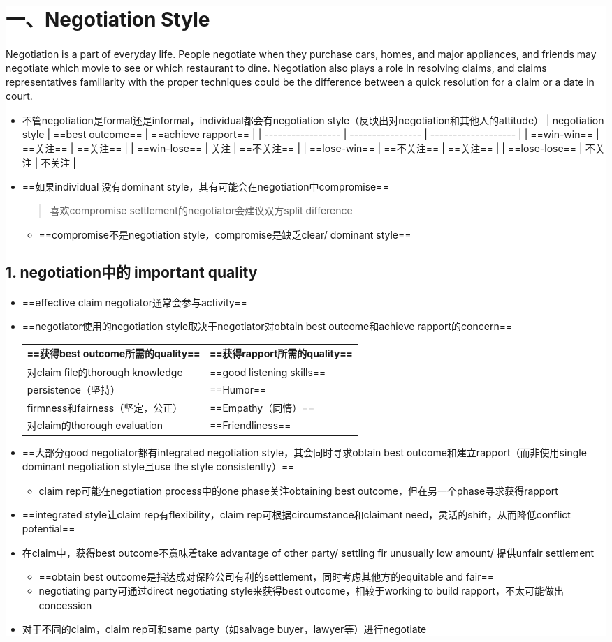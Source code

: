 # 一、Negotiation Style

Negotiation is a part of everyday life. People negotiate when they purchase cars, homes, and major appliances, and friends may negotiate which movie to see or which restaurant to dine. Negotiation also plays a role in resolving claims, and claims representatives familiarity with the proper techniques could be the difference between a quick resolution for a claim or a date in court.

- 不管negotiation是formal还是informal，individual都会有negotiation style（反映出对negotiation和其他人的attitude）
  | negotiation style | ==best outcome== | ==achieve rapport== |
  | ----------------- | ---------------- | ------------------- |
  | ==win-win==       | ==关注==         | ==关注==            |
  | ==win-lose==      | 关注             | ==不关注==          |
  | ==lose-win==      | ==不关注==       | ==关注==            |
  | ==lose-lose==     | 不关注           | 不关注              |

- ==如果individual 没有dominant style，其有可能会在negotiation中compromise==

  > 喜欢compromise settlement的negotiator会建议双方split difference

  - ==compromise不是negotiation style，compromise是缺乏clear/ dominant style==

## 1. negotiation中的 important quality

- ==effective claim negotiator通常会参与activity==

- ==negotiator使用的negotiation style取决于negotiator对obtain best outcome和achieve rapport的concern==

  | ==获得best outcome所需的quality== | ==获得rapport所需的quality== |
  | --------------------------------- | ---------------------------- |
  | 对claim file的thorough knowledge  | ==good listening skills==    |
  | persistence（坚持）               | ==Humor==                    |
  | firmness和fairness（坚定，公正）  | ==Empathy（同情）==          |
  | 对claim的thorough evaluation      | ==Friendliness==             |

- ==大部分good negotiator都有integrated negotiation style，其会同时寻求obtain best outcome和建立rapport（而非使用single dominant negotiation style且use the style consistently）==
  
  - claim rep可能在negotiation process中的one phase关注obtaining best outcome，但在另一个phase寻求获得rapport
- ==integrated style让claim rep有flexibility，claim rep可根据circumstance和claimant need，灵活的shift，从而降低conflict potential==
  
- 在claim中，获得best outcome不意味着take advantage of other party/ settling fir unusually low amount/ 提供unfair settlement
  - ==obtain best outcome是指达成对保险公司有利的settlement，同时考虑其他方的equitable and fair==
  - negotiating party可通过direct negotiating style来获得best outcome，相较于working to build rapport，不太可能做出concession
  
- 对于不同的claim，claim rep可和same party（如salvage buyer，lawyer等）进行negotiate
